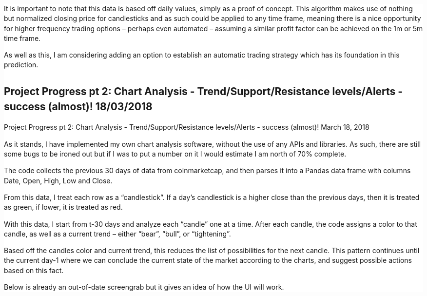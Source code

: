  

It is important to note that this data is based off daily values, simply as a proof of concept. This algorithm makes use of nothing but normalized closing price for candlesticks and as such could be applied to any time frame, meaning there is a nice opportunity for higher frequency trading options – perhaps even automated – assuming a similar profit factor can be achieved on the 1m or 5m time frame. 

 

As well as this, I am considering adding an option to establish an automatic trading strategy which has its foundation in this prediction.

## Project Progress pt 2: Chart Analysis - Trend/Support/Resistance levels/Alerts - success (almost)! 18/03/2018


Project Progress pt 2: Chart Analysis - Trend/Support/Resistance levels/Alerts - success (almost)!
March 18, 2018

As it stands, I have implemented my own chart analysis software, without the use of any APIs and libraries. As such, there are still some bugs to be ironed out but if I was to put a number on it I would estimate I am north of 70% complete. 

 

The code collects the previous 30 days of data from coinmarketcap, and then parses it into a Pandas data frame with columns Date, Open, High, Low and Close. 


From this data, I treat each row as a “candlestick”. If a day’s candlestick is a higher close than the previous days, then it is treated as green, if lower, it is treated as red. 

 

With this data, I start from t-30 days and analyze each “candle” one at a time. After each candle, the code assigns a color to that candle, as well as a current trend – either “bear”, “bull”, or “tightening”. 

 

Based off the candles color and current trend, this reduces the list of possibilities for the next candle. This pattern continues until the current day-1 where we can conclude the current state of the market according to the charts, and suggest possible actions based on this fact. 

 

Below is already an out-of-date screengrab but it gives an idea of how the UI will work.

 
